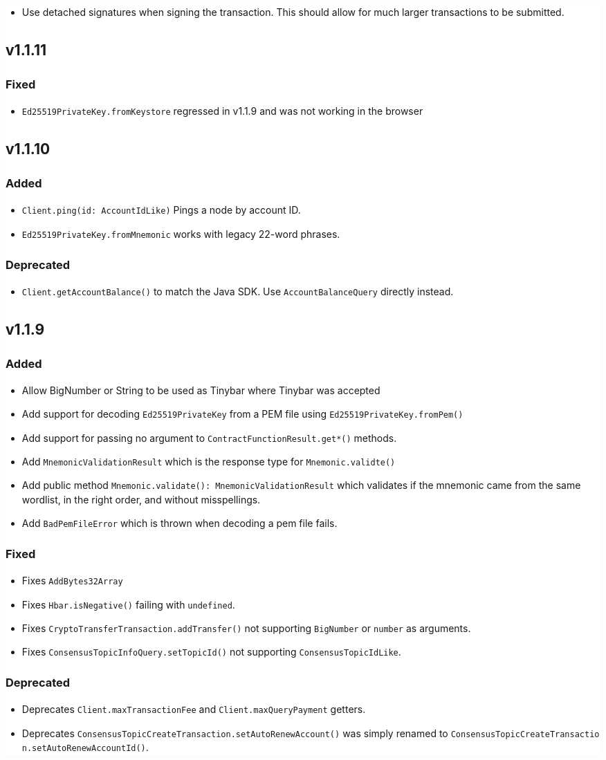  * Use detached signatures when signing the transaction. This should allow for much larger transactions to be submitted.

## v1.1.11

### Fixed

 * `Ed25519PrivateKey.fromKeystore` regressed in v1.1.9 and was not working in the browser

## v1.1.10

### Added

  * `Client.ping(id: AccountIdLike)` Pings a node by account ID.

  * `Ed25519PrivateKey.fromMnemonic` works with legacy 22-word phrases.

### Deprecated

  * `Client.getAccountBalance()` to match the Java SDK. Use `AccountBalanceQuery` directly instead.

## v1.1.9

### Added

 * Allow BigNumber or String to be used as Tinybar where Tinybar was accepted

 * Add support for decoding `Ed25519PrivateKey` from a PEM file using `Ed25519PrivateKey.fromPem()`

 * Add support for passing no argument to `ContractFunctionResult.get*()` methods.

 * Add `MnemonicValidationResult` which is the response type for `Mnemonic.validte()`

 * Add public method `Mnemonic.validate(): MnemonicValidationResult` which validates if the mnemonic
   came from the same wordlist, in the right order, and without misspellings.

 * Add `BadPemFileError` which is thrown when decoding a pem file fails.

### Fixed

 * Fixes `AddBytes32Array`

 * Fixes `Hbar.isNegative()` failing with `undefined`.

 * Fixes `CryptoTransferTransaction.addTransfer()` not supporting `BigNumber` or
   `number` as arguments.

 * Fixes `ConsensusTopicInfoQuery.setTopicId()` not supporting `ConsensusTopicIdLike`.

### Deprecated

 * Deprecates `Client.maxTransactionFee` and `Client.maxQueryPayment` getters.

 * Deprecates `ConsensusTopicCreateTransaction.setAutoRenewAccount()` was simply
   renamed to `ConsensusTopicCreateTransaction.setAutoRenewAccountId()`.
